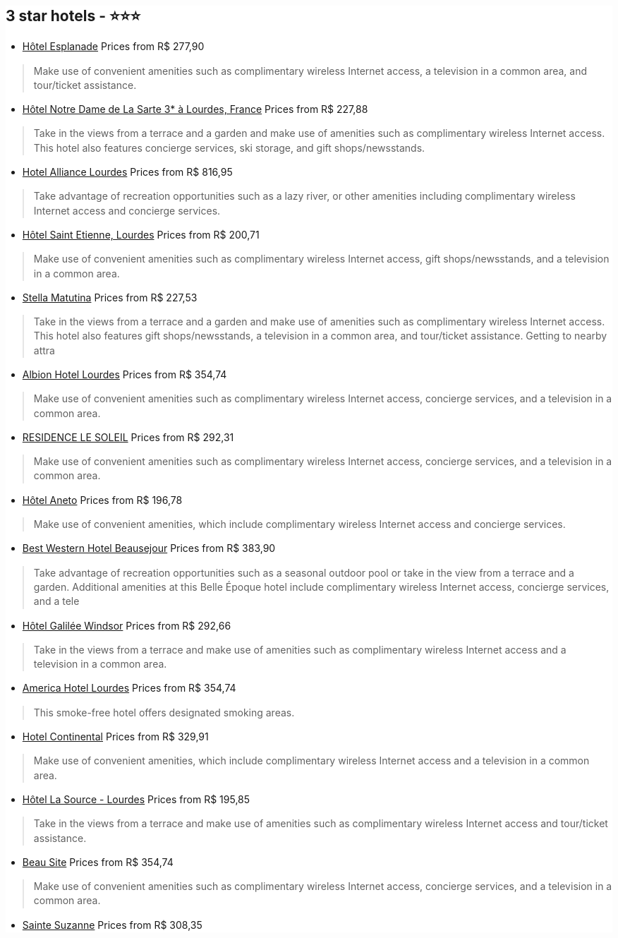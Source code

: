 ##  3 star hotels - ⭐️⭐️⭐️

-    [Hôtel Esplanade](https://us.hurb.com/hotels/lourdes/hotel-esplanade-JNP-JP197395?cmp=18055) Prices from R$ 277,90
   > Make use of convenient amenities such as complimentary wireless Internet access, a television in a common area, and tour/ticket assistance.
-    [Hôtel Notre Dame de La Sarte 3* à Lourdes, France](https://us.hurb.com/hotels/lourdes/hotel-notre-dame-de-la-sarte-3-a-lourdes-france-JNP-JP771559?cmp=18055) Prices from R$ 227,88
   > Take in the views from a terrace and a garden and make use of amenities such as complimentary wireless Internet access. This hotel also features concierge services, ski storage, and gift shops/newsstands.
-    [Hotel Alliance Lourdes](https://us.hurb.com/hotels/lourdes/hotel-alliance-lourdes-JNP-JP739701?cmp=18055) Prices from R$ 816,95
   > Take advantage of recreation opportunities such as a lazy river, or other amenities including complimentary wireless Internet access and concierge services.
-    [Hôtel Saint Etienne, Lourdes](https://us.hurb.com/hotels/lourdes/hotel-saint-etienne-lourdes-JNP-JP273175?cmp=18055) Prices from R$ 200,71
   > Make use of convenient amenities such as complimentary wireless Internet access, gift shops/newsstands, and a television in a common area.
-    [Stella Matutina](https://us.hurb.com/hotels/lourdes/stella-matutina-JNP-JP751599?cmp=18055) Prices from R$ 227,53
   > Take in the views from a terrace and a garden and make use of amenities such as complimentary wireless Internet access. This hotel also features gift shops/newsstands, a television in a common area, and tour/ticket assistance. Getting to nearby attra
-    [Albion Hotel Lourdes](https://us.hurb.com/hotels/lourdes/albion-hotel-lourdes-JNP-JP076226?cmp=18055) Prices from R$ 354,74
   > Make use of convenient amenities such as complimentary wireless Internet access, concierge services, and a television in a common area.
-    [RESIDENCE LE SOLEIL](https://us.hurb.com/hotels/lourdes/residence-le-soleil-JNP-JP975216?cmp=18055) Prices from R$ 292,31
   > Make use of convenient amenities such as complimentary wireless Internet access, concierge services, and a television in a common area.
-    [Hôtel Aneto](https://us.hurb.com/hotels/lourdes/hotel-aneto-JNP-JP837098?cmp=18055) Prices from R$ 196,78
   > Make use of convenient amenities, which include complimentary wireless Internet access and concierge services.
-    [Best Western Hotel Beausejour](https://us.hurb.com/hotels/lourdes/best-western-hotel-beausejour-JNP-JP071908?cmp=18055) Prices from R$ 383,90
   > Take advantage of recreation opportunities such as a seasonal outdoor pool or take in the view from a terrace and a garden. Additional amenities at this Belle Époque hotel include complimentary wireless Internet access, concierge services, and a tele
-    [Hôtel Galilée Windsor](https://us.hurb.com/hotels/lourdes/hotel-galilee-windsor-JNP-JP199213?cmp=18055) Prices from R$ 292,66
   > Take in the views from a terrace and make use of amenities such as complimentary wireless Internet access and a television in a common area.
-    [America Hotel Lourdes](https://us.hurb.com/hotels/lourdes/america-hotel-lourdes-JNP-JP071860?cmp=18055) Prices from R$ 354,74
   > This smoke-free hotel offers designated smoking areas.
-    [Hotel Continental](https://us.hurb.com/hotels/lourdes/hotel-continental-JNP-JP071953?cmp=18055) Prices from R$ 329,91
   > Make use of convenient amenities, which include complimentary wireless Internet access and a television in a common area.
-    [Hôtel La Source - Lourdes](https://us.hurb.com/hotels/lourdes/hotel-la-source-lourdes-JNP-JP836126?cmp=18055) Prices from R$ 195,85
   > Take in the views from a terrace and make use of amenities such as complimentary wireless Internet access and tour/ticket assistance.
-    [Beau Site](https://us.hurb.com/hotels/lourdes/beau-site-JNP-JP231294?cmp=18055) Prices from R$ 354,74
   > Make use of convenient amenities such as complimentary wireless Internet access, concierge services, and a television in a common area.
-    [Sainte Suzanne](https://us.hurb.com/hotels/lourdes/sainte-suzanne-JNP-JP803764?cmp=18055) Prices from R$ 308,35